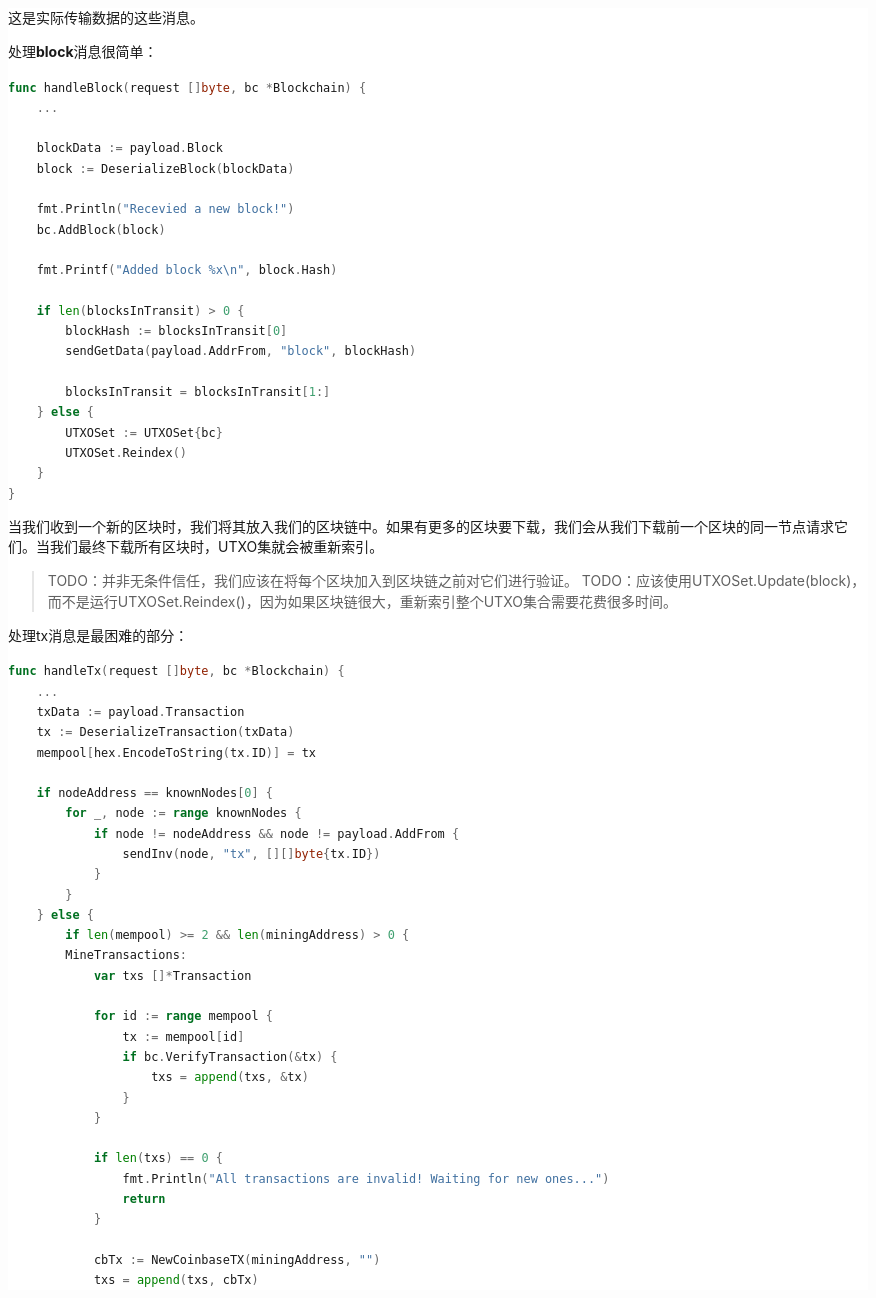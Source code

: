 这是实际传输数据的这些消息。

处理**block**消息很简单：

```go
func handleBlock(request []byte, bc *Blockchain) {
    ...

    blockData := payload.Block
    block := DeserializeBlock(blockData)

    fmt.Println("Recevied a new block!")
    bc.AddBlock(block)

    fmt.Printf("Added block %x\n", block.Hash)

    if len(blocksInTransit) > 0 {
        blockHash := blocksInTransit[0]
        sendGetData(payload.AddrFrom, "block", blockHash)

        blocksInTransit = blocksInTransit[1:]
    } else {
        UTXOSet := UTXOSet{bc}
        UTXOSet.Reindex()
    }
}
```

当我们收到一个新的区块时，我们将其放入我们的区块链中。如果有更多的区块要下载，我们会从我们下载前一个区块的同一节点请求它们。当我们最终下载所有区块时，UTXO集就会被重新索引。

> TODO：并非无条件信任，我们应该在将每个区块加入到区块链之前对它们进行验证。
> TODO：应该使用UTXOSet.Update(block)，而不是运行UTXOSet.Reindex()，因为如果区块链很大，重新索引整个UTXO集合需要花费很多时间。

处理tx消息是最困难的部分：

```go
func handleTx(request []byte, bc *Blockchain) {
    ...
    txData := payload.Transaction
    tx := DeserializeTransaction(txData)
    mempool[hex.EncodeToString(tx.ID)] = tx

    if nodeAddress == knownNodes[0] {
        for _, node := range knownNodes {
            if node != nodeAddress && node != payload.AddFrom {
                sendInv(node, "tx", [][]byte{tx.ID})
            }
        }
    } else {
        if len(mempool) >= 2 && len(miningAddress) > 0 {
        MineTransactions:
            var txs []*Transaction

            for id := range mempool {
                tx := mempool[id]
                if bc.VerifyTransaction(&tx) {
                    txs = append(txs, &tx)
                }
            }

            if len(txs) == 0 {
                fmt.Println("All transactions are invalid! Waiting for new ones...")
                return
            }

            cbTx := NewCoinbaseTX(miningAddress, "")
            txs = append(txs, cbTx)
```